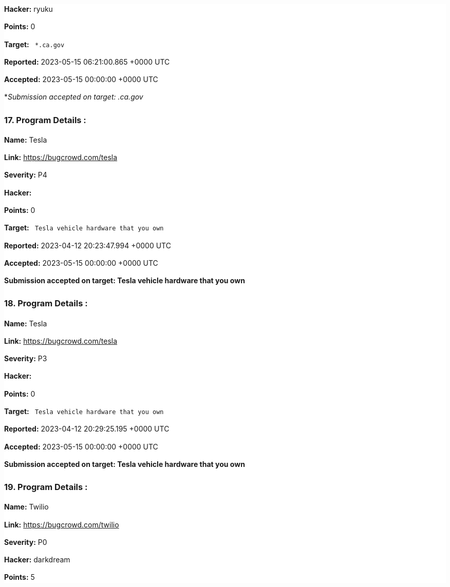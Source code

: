  **Hacker:** ryuku 

 **Points:** 0 

 **Target:** ` *.ca.gov` 

 **Reported:** 2023-05-15 06:21:00.865 +0000 UTC 

 **Accepted:** 2023-05-15 00:00:00 +0000 UTC 

 **Submission accepted on target: *.ca.gov** 

### 17. Program Details : 

**Name:** Tesla 

 **Link:** <https://bugcrowd.com/tesla> 

 **Severity:** P4 

 **Hacker:**  

 **Points:** 0 

 **Target:** ` Tesla vehicle hardware that you own` 

 **Reported:** 2023-04-12 20:23:47.994 +0000 UTC 

 **Accepted:** 2023-05-15 00:00:00 +0000 UTC 

 **Submission accepted on target: Tesla vehicle hardware that you own** 

### 18. Program Details : 

**Name:** Tesla 

 **Link:** <https://bugcrowd.com/tesla> 

 **Severity:** P3 

 **Hacker:**  

 **Points:** 0 

 **Target:** ` Tesla vehicle hardware that you own` 

 **Reported:** 2023-04-12 20:29:25.195 +0000 UTC 

 **Accepted:** 2023-05-15 00:00:00 +0000 UTC 

 **Submission accepted on target: Tesla vehicle hardware that you own** 

### 19. Program Details : 

**Name:** Twilio 

 **Link:** <https://bugcrowd.com/twilio> 

 **Severity:** P0 

 **Hacker:** darkdream 

 **Points:** 5 
